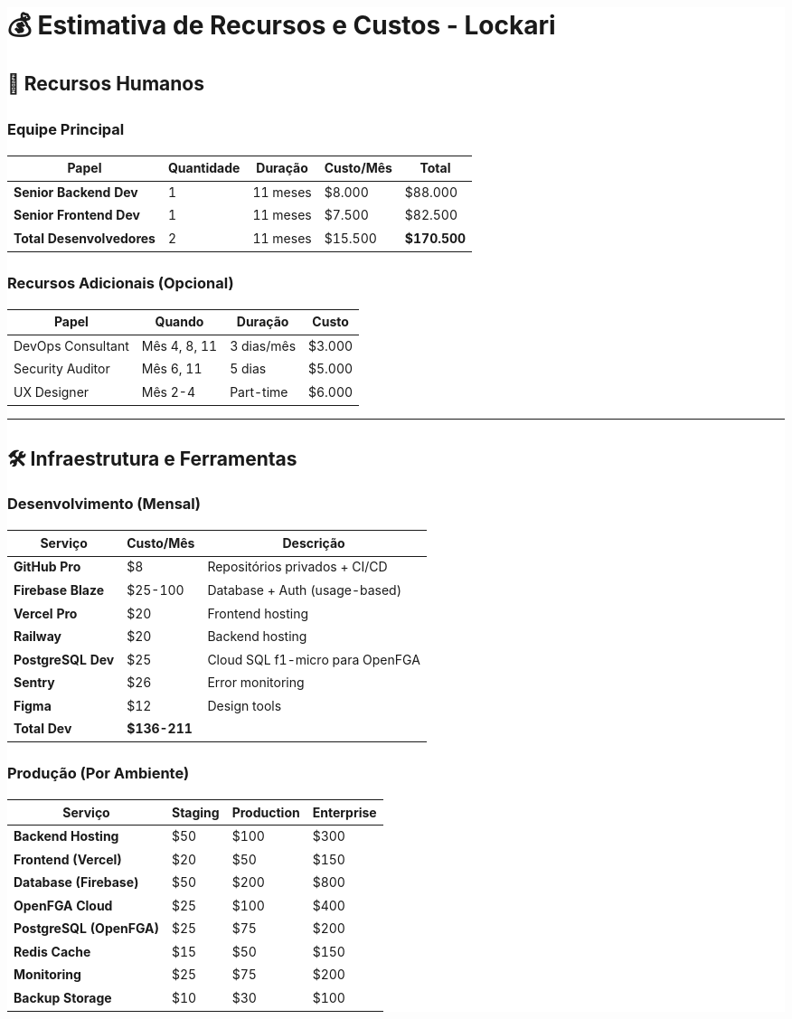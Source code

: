 # 💰 Estimativa de Recursos e Custos - Lockari

## 👥 **Recursos Humanos**

### **Equipe Principal**
| Papel | Quantidade | Duração | Custo/Mês | Total |
|-------|------------|---------|-----------|-------|
| **Senior Backend Dev** | 1 | 11 meses | $8.000 | $88.000 |
| **Senior Frontend Dev** | 1 | 11 meses | $7.500 | $82.500 |
| **Total Desenvolvedores** | 2 | 11 meses | $15.500 | **$170.500** |

### **Recursos Adicionais (Opcional)**
| Papel | Quando | Duração | Custo |
|-------|--------|---------|-------|
| DevOps Consultant | Mês 4, 8, 11 | 3 dias/mês | $3.000 |
| Security Auditor | Mês 6, 11 | 5 dias | $5.000 |
| UX Designer | Mês 2-4 | Part-time | $6.000 |

---

## 🛠️ **Infraestrutura e Ferramentas**

### **Desenvolvimento (Mensal)**
| Serviço | Custo/Mês | Descrição |
|---------|-----------|-----------|
| **GitHub Pro** | $8 | Repositórios privados + CI/CD |
| **Firebase Blaze** | $25-100 | Database + Auth (usage-based) |
| **Vercel Pro** | $20 | Frontend hosting |
| **Railway** | $20 | Backend hosting |
| **PostgreSQL Dev** | $25 | Cloud SQL f1-micro para OpenFGA |
| **Sentry** | $26 | Error monitoring |
| **Figma** | $12 | Design tools |
| **Total Dev** | **$136-211** | |

### **Produção (Por Ambiente)**
| Serviço | Staging | Production | Enterprise |
|---------|---------|------------|------------|
| **Backend Hosting** | $50 | $100 | $300 |
| **Frontend (Vercel)** | $20 | $50 | $150 |
| **Database (Firebase)** | $50 | $200 | $800 |
| **OpenFGA Cloud** | $25 | $100 | $400 |
| **PostgreSQL (OpenFGA)** | $25 | $75 | $200 |
| **Redis Cache** | $15 | $50 | $150 |
| **Monitoring** | $25 | $75 | $200 |
| **Backup Storage** | $10 | $30 | $100 |